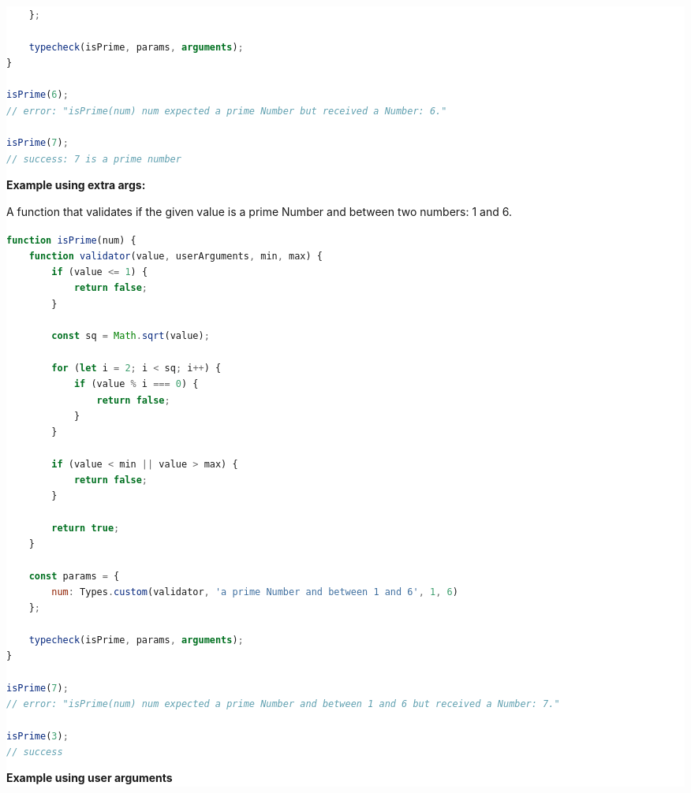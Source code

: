 ```js
    };

    typecheck(isPrime, params, arguments);
}

isPrime(6);
// error: "isPrime(num) num expected a prime Number but received a Number: 6."

isPrime(7);
// success: 7 is a prime number
```

**Example using extra args:**

A function that validates if the given value is a prime Number and between two numbers: 1 and 6.

```js
function isPrime(num) {
    function validator(value, userArguments, min, max) {
        if (value <= 1) {
            return false;
        }

        const sq = Math.sqrt(value);

        for (let i = 2; i < sq; i++) {
            if (value % i === 0) {
                return false;
            }
        }

        if (value < min || value > max) {
            return false;
        }

        return true;
    }

    const params = {
        num: Types.custom(validator, 'a prime Number and between 1 and 6', 1, 6)
    };

    typecheck(isPrime, params, arguments);
}

isPrime(7);
// error: "isPrime(num) num expected a prime Number and between 1 and 6 but received a Number: 7."

isPrime(3);
// success
```

**Example using user arguments**
